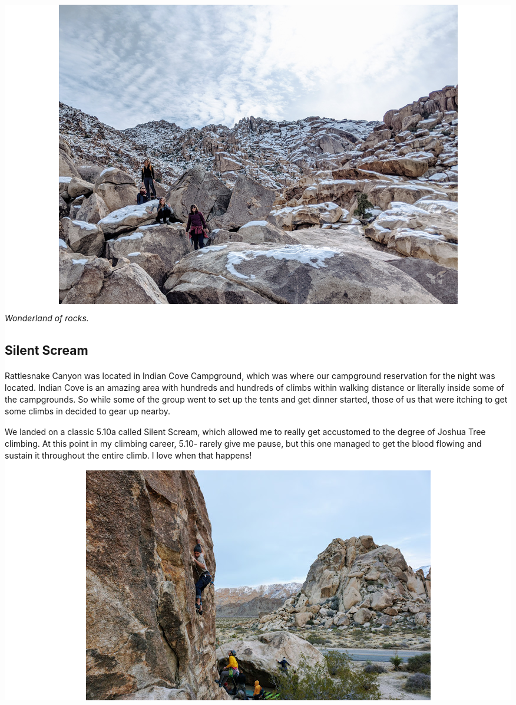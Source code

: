 <img style="display:block;margin-left:auto;margin-right:auto;max-width:100%;" src="/assets/images/joshua-tree-2019/Untitled%2013.png" />

_Wonderland of rocks._

## Silent Scream

Rattlesnake Canyon was located in Indian Cove Campground, which was where our campground reservation for the night was located. Indian Cove is an amazing area with hundreds and hundreds of climbs within walking distance or literally inside some of the campgrounds. So while some of the group went to set up the tents and get dinner started, those of us that were itching to get some climbs in decided to gear up nearby. 

We landed on a classic 5.10a called Silent Scream, which allowed me to really get accustomed to the degree of Joshua Tree climbing. At this point in my climbing career, 5.10- rarely give me pause, but this one managed to get the blood flowing and sustain it throughout the entire climb. I love when that happens!

<img style="display:block;margin-left:auto;margin-right:auto;max-width:100%;" src="/assets/images/joshua-tree-2019/Untitled%2014.png" />
